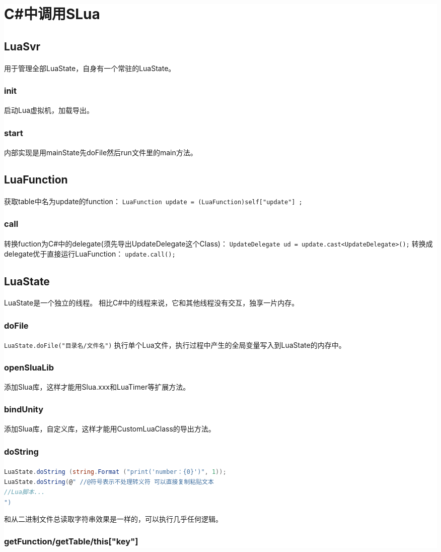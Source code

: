 # C#中调用SLua

## LuaSvr

用于管理全部LuaState，自身有一个常驻的LuaState。

### init

启动Lua虚拟机，加载导出。

### start

内部实现是用mainState先doFile然后run文件里的main方法。

## LuaFunction

获取table中名为update的function： `LuaFunction update = (LuaFunction)self["update"] ;`

### call

转换fuction为C#中的delegate(须先导出UpdateDelegate这个Class)： `UpdateDelegate ud = update.cast<UpdateDelegate>();` 转换成delegate优于直接运行LuaFunction： `update.call();`

## LuaState

LuaState是一个独立的线程。 相比C#中的线程来说，它和其他线程没有交互，独享一片内存。

### doFile

`LuaState.doFile("目录名/文件名")` 执行单个Lua文件，执行过程中产生的全局变量写入到LuaState的内存中。

### openSluaLib

添加Slua库，这样才能用Slua.xxx和LuaTimer等扩展方法。

### bindUnity

添加Slua库，自定义库，这样才能用CustomLuaClass的导出方法。

### doString

```csharp
LuaState.doString (string.Format ("print('number：{0}')", 1));
LuaState.doString(@" //@符号表示不处理转义符 可以直接复制粘贴文本
//Lua脚本...
")
```

和从二进制文件总读取字符串效果是一样的，可以执行几乎任何逻辑。

### getFunction/getTable/this\["key"\]
